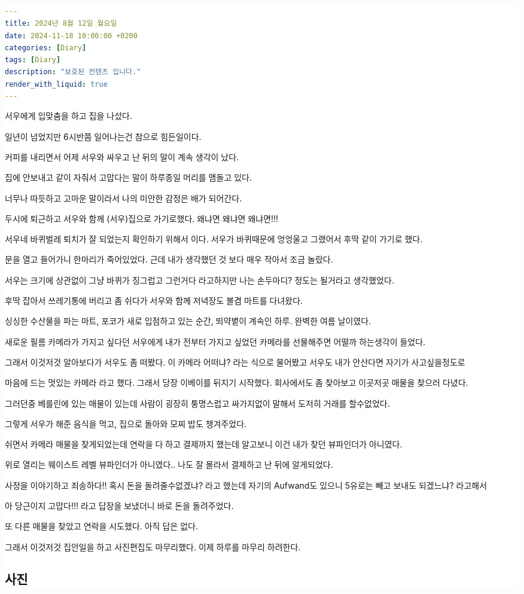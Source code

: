 ```yaml
---
title: 2024년 8월 12일 월요일
date: 2024-11-18 10:00:00 +0200
categories: [Diary]
tags: [Diary]
description: "보호된 컨텐츠 입니다."
render_with_liquid: true
---
```



서우에게 입맞춤을 하고 집을 나섰다. 

일년이 넘었지만 6시반쯤 일어나는건 참으로 힘든일이다.

커피를 내리면서 어제 서우와 싸우고 난 뒤의 말이 계속 생각이 났다. 

집에 안보내고 같이 자줘서 고맙다는 말이 하루종일 머리를 맴돌고 있다. 

너무나 따듯하고 고마운 말이라서 나의 미안한 감정은 배가 되어간다.

두시에 퇴근하고 서우와 함께 (서우)집으로 가기로했다. 왜냐면 왜냐면 왜냐면!!! 

서우네 바퀴벌레 퇴치가 잘 되었는지 확인하기 위해서 이다. 서우가 바퀴때문에 엉엉울고 그랬어서 후딱 같이 가기로 했다. 

문을 열고 들어가니 한마리가 죽어있었다. 근데 내가 생각했던 것 보다 매우 작아서 조금 놀랐다.

서우는 크기에 상관없이 그냥 바퀴가 징그럽고 그런거다 라고하지만 나는 손두마디? 정도는 될거라고 생각했었다.

후딱 잡아서 쓰레기통에 버리고 좀 쉬다가 서우와 함께 저녁장도 볼겸 마트를 다녀왔다. 

싱싱한 수산물을 파는 마트, 포코가 새로 입점하고 있는 순간, 뙤약볕이 계속인 하루. 완벽한 여름 날이였다.

새로운 필름 카메라가 가지고 싶다던 서우에게 내가 전부터 가지고 싶었던 카메라를 선물해주면 어떨까 하는생각이 들었다.

그래서 이것저것 알아보다가 서우도 좀 떠봤다. 이 카메라 어떠냐? 라는 식으로 물어봤고 서우도 내가 안산다면 자기가 사고싶을정도로

마음에 드는 멋있는 카메라 라고 했다. 그래서 당장 이베이를 뒤지기 시작했다. 회사에서도 좀 찾아보고 이곳저곳 매물을 찾으러 다녔다.

그러던중 베를린에 있는 매물이 있는데 사람이 굉장히 퉁명스럽고 싸가지없이 말해서 도저히 거래를 할수없었다. 

그렇게 서우가 해준 음식을 먹고, 집으로 돌아와 모찌 밥도 챙겨주었다.

쉬면서 카메라 매물을 찾게되었는데 연락을 다 하고 결제까지 했는데 알고보니 이건 내가 찾던 뷰파인더가 아니였다.

위로 열리는 웨이스트 레벨 뷰파인더가 아니였다.. 나도 잘 몰라서 결제하고 난 뒤에 알게되었다. 

사정을 이야기하고 죄송하다!! 혹시 돈을 돌려줄수없겠냐? 라고 했는데 자기의 Aufwand도 있으니 5유로는 빼고 보내도 되겠느냐? 라고해서

아 당근이지 고맙다!!! 라고 답장을 보냈더니 바로 돈을 돌려주었다.

또 다른 매물을 찾았고 연락을 시도했다. 아직 답은 없다.

그래서 이것저것 집안일을 하고 사진편집도 마무리했다. 이제 하루를 마무리 하려한다.



## 사진



<iframe src="https://drive.google.com/file/d/10bMurnqyIQC_o2VqWASNO5qweAzC_xEx/preview" width="640" height="480" allow="autoplay"></iframe>
